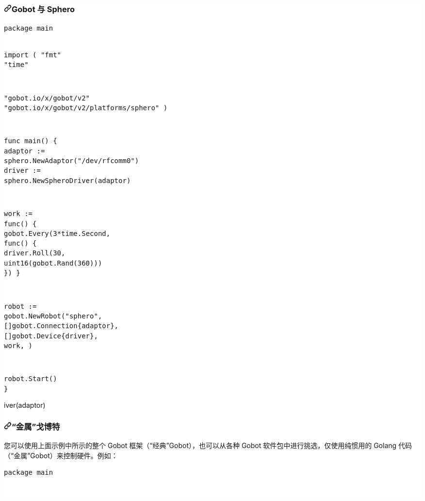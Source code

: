   </div></div>
<h3 tabindex="-1" dir="auto"><a id="user-content-gobot-with-sphero" class="anchor" aria-hidden="true" tabindex="-1" href="#gobot-with-sphero"><svg class="octicon octicon-link" viewBox="0 0 16 16" version="1.1" width="16" height="16" aria-hidden="true"><path d="m7.775 3.275 1.25-1.25a3.5 3.5 0 1 1 4.95 4.95l-2.5 2.5a3.5 3.5 0 0 1-4.95 0 .751.751 0 0 1 .018-1.042.751.751 0 0 1 1.042-.018 1.998 1.998 0 0 0 2.83 0l2.5-2.5a2.002 2.002 0 0 0-2.83-2.83l-1.25 1.25a.751.751 0 0 1-1.042-.018.751.751 0 0 1-.018-1.042Zm-4.69 9.64a1.998 1.998 0 0 0 2.83 0l1.25-1.25a.751.751 0 0 1 1.042.018.751.751 0 0 1 .018 1.042l-1.25 1.25a3.5 3.5 0 1 1-4.95-4.95l2.5-2.5a3.5 3.5 0 0 1 4.95 0 .751.751 0 0 1-.018 1.042.751.751 0 0 1-1.042.018 1.998 1.998 0 0 0-2.83 0l-2.5 2.5a1.998 1.998 0 0 0 0 2.83Z"></path></svg></a><font style="vertical-align: inherit;"><font style="vertical-align: inherit;">Gobot 与 Sphero</font></font></h3>
<div class="highlight highlight-source-go notranslate position-relative overflow-auto" dir="auto"><pre><span class="pl-k">package</span> main

<span class="pl-k">import</span> (
  <span class="pl-s">"fmt"</span>
  <span class="pl-s">"time"</span>

  <span class="pl-s">"gobot.io/x/gobot/v2"</span>
  <span class="pl-s">"gobot.io/x/gobot/v2/platforms/sphero"</span>
)

<span class="pl-k">func</span> <span class="pl-en">main</span>() {
  <span class="pl-s1">adaptor</span> <span class="pl-c1">:=</span> <span class="pl-s1">sphero</span>.<span class="pl-en">NewAdaptor</span>(<span class="pl-s">"/dev/rfcomm0"</span>)
  <span class="pl-s1">driver</span> <span class="pl-c1">:=</span> <span class="pl-s1">sphero</span>.<span class="pl-en">NewSpheroDriver</span>(<span class="pl-s1">adaptor</span>)

  <span class="pl-s1">work</span> <span class="pl-c1">:=</span> <span class="pl-k">func</span>() {
    <span class="pl-s1">gobot</span>.<span class="pl-en">Every</span>(<span class="pl-c1">3</span><span class="pl-c1">*</span><span class="pl-s1">time</span>.<span class="pl-c1">Second</span>, <span class="pl-k">func</span>() {
      <span class="pl-s1">driver</span>.<span class="pl-en">Roll</span>(<span class="pl-c1">30</span>, <span class="pl-en">uint16</span>(<span class="pl-s1">gobot</span>.<span class="pl-en">Rand</span>(<span class="pl-c1">360</span>)))
    })
  }

  <span class="pl-s1">robot</span> <span class="pl-c1">:=</span> <span class="pl-s1">gobot</span>.<span class="pl-en">NewRobot</span>(<span class="pl-s">"sphero"</span>,
    []gobot.<span class="pl-smi">Connection</span>{<span class="pl-s1">adaptor</span>},
    []gobot.<span class="pl-smi">Device</span>{<span class="pl-s1">driver</span>},
    <span class="pl-s1">work</span>,
  )

  <span class="pl-s1">robot</span>.<span class="pl-en">Start</span>()
}</pre><div class="zeroclipboard-container">
    iver(adaptor)


  </div></div>
<h3 tabindex="-1" dir="auto"><a id="user-content-metal-gobot" class="anchor" aria-hidden="true" tabindex="-1" href="#metal-gobot"><svg class="octicon octicon-link" viewBox="0 0 16 16" version="1.1" width="16" height="16" aria-hidden="true"><path d="m7.775 3.275 1.25-1.25a3.5 3.5 0 1 1 4.95 4.95l-2.5 2.5a3.5 3.5 0 0 1-4.95 0 .751.751 0 0 1 .018-1.042.751.751 0 0 1 1.042-.018 1.998 1.998 0 0 0 2.83 0l2.5-2.5a2.002 2.002 0 0 0-2.83-2.83l-1.25 1.25a.751.751 0 0 1-1.042-.018.751.751 0 0 1-.018-1.042Zm-4.69 9.64a1.998 1.998 0 0 0 2.83 0l1.25-1.25a.751.751 0 0 1 1.042.018.751.751 0 0 1 .018 1.042l-1.25 1.25a3.5 3.5 0 1 1-4.95-4.95l2.5-2.5a3.5 3.5 0 0 1 4.95 0 .751.751 0 0 1-.018 1.042.751.751 0 0 1-1.042.018 1.998 1.998 0 0 0-2.83 0l-2.5 2.5a1.998 1.998 0 0 0 0 2.83Z"></path></svg></a><font style="vertical-align: inherit;"><font style="vertical-align: inherit;">“金属”戈博特</font></font></h3>
<p dir="auto"><font style="vertical-align: inherit;"><font style="vertical-align: inherit;">您可以使用上面示例中所示的整个 Gobot 框架（“经典”Gobot），也可以从各种 Gobot 软件包中进行挑选，仅使用纯惯用的 Golang 代码（“金属”Gobot）来控制硬件。例如：</font></font></p>
<div class="highlight highlight-source-go notranslate position-relative overflow-auto" dir="auto"><pre><span class="pl-k">package</span> main
